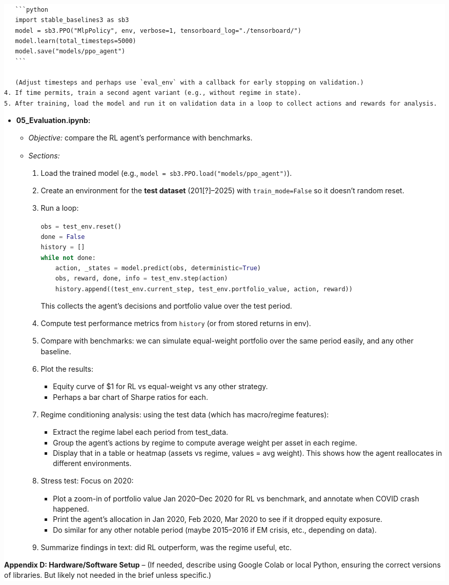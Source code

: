        ```python
       import stable_baselines3 as sb3
       model = sb3.PPO("MlpPolicy", env, verbose=1, tensorboard_log="./tensorboard/")
       model.learn(total_timesteps=5000)
       model.save("models/ppo_agent")
       ```

       (Adjust timesteps and perhaps use `eval_env` with a callback for early stopping on validation.)
    4. If time permits, train a second agent variant (e.g., without regime in state).
    5. After training, load the model and run it on validation data in a loop to collect actions and rewards for analysis.

* **05\_Evaluation.ipynb:**

  * *Objective:* compare the RL agent’s performance with benchmarks.
  * *Sections:*

    1. Load the trained model (e.g., `model = sb3.PPO.load("models/ppo_agent")`).
    2. Create an environment for the **test dataset** (201\[?]–2025) with `train_mode=False` so it doesn’t random reset.
    3. Run a loop:

       ```python
       obs = test_env.reset() 
       done = False
       history = []
       while not done:
           action, _states = model.predict(obs, deterministic=True)
           obs, reward, done, info = test_env.step(action)
           history.append((test_env.current_step, test_env.portfolio_value, action, reward))
       ```

       This collects the agent’s decisions and portfolio value over the test period.
    4. Compute test performance metrics from `history` (or from stored returns in env).
    5. Compare with benchmarks: we can simulate equal-weight portfolio over the same period easily, and any other baseline.
    6. Plot the results:

       * Equity curve of \$1 for RL vs equal-weight vs any other strategy.
       * Perhaps a bar chart of Sharpe ratios for each.
    7. Regime conditioning analysis: using the test data (which has macro/regime features):

       * Extract the regime label each period from test\_data.
       * Group the agent’s actions by regime to compute average weight per asset in each regime.
       * Display that in a table or heatmap (assets vs regime, values = avg weight). This shows how the agent reallocates in different environments.
    8. Stress test: Focus on 2020:

       * Plot a zoom-in of portfolio value Jan 2020–Dec 2020 for RL vs benchmark, and annotate when COVID crash happened.
       * Print the agent’s allocation in Jan 2020, Feb 2020, Mar 2020 to see if it dropped equity exposure.
       * Do similar for any other notable period (maybe 2015–2016 if EM crisis, etc., depending on data).
    9. Summarize findings in text: did RL outperform, was the regime useful, etc.

**Appendix D: Hardware/Software Setup** – (If needed, describe using Google Colab or local Python, ensuring the correct versions of libraries. But likely not needed in the brief unless specific.)